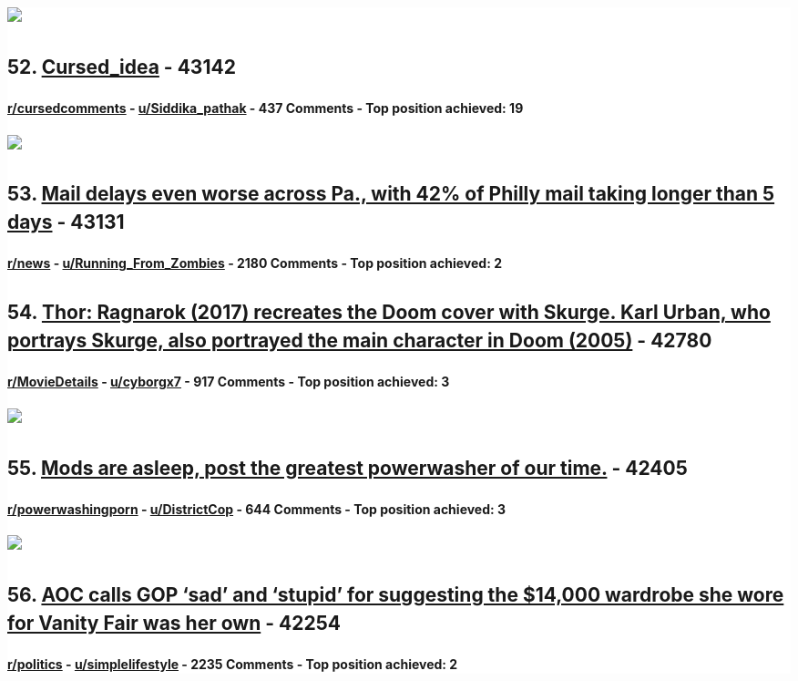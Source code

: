 <a href="https://imgur.com/RZeBjhL"><img src="https://b.thumbs.redditmedia.com/3Obfh8WsmgReOujTUtHgQ1h2cdb37M-eKlfzJoTnvFY.jpg"></img></a>

## 52. [Cursed_idea](http://reddit.com/r/cursedcomments/comments/jk7m9s/cursed_idea/) - 43142
#### [r/cursedcomments](http://reddit.com/r/cursedcomments) - [u/Siddika_pathak](http://reddit.com/u/Siddika_pathak) - 437 Comments - Top position achieved: 19

<a href="https://i.redd.it/znvhcbxjh0w51.jpg"><img src="https://b.thumbs.redditmedia.com/xzZB1_TjsG7EQa7gFE7dlBVWdDDisJJ3YDWMG2hERio.jpg"></img></a>

## 53. [Mail delays even worse across Pa., with 42% of Philly mail taking longer than 5 days](http://reddit.com/r/news/comments/jkgf79/mail_delays_even_worse_across_pa_with_42_of/) - 43131
#### [r/news](http://reddit.com/r/news) - [u/Running_From_Zombies](http://reddit.com/u/Running_From_Zombies) - 2180 Comments - Top position achieved: 2

## 54. [Thor: Ragnarok (2017) recreates the Doom cover with Skurge. Karl Urban, who portrays Skurge, also portrayed the main character in Doom (2005)](http://reddit.com/r/MovieDetails/comments/jk81wq/thor_ragnarok_2017_recreates_the_doom_cover_with/) - 42780
#### [r/MovieDetails](http://reddit.com/r/MovieDetails) - [u/cyborgx7](http://reddit.com/u/cyborgx7) - 917 Comments - Top position achieved: 3

<a href="https://i.redd.it/3zu8jdkin0w51.jpg"><img src="https://a.thumbs.redditmedia.com/kjJT51nEogNobvLqRidRUYpPaumVpHtIveLaYNUtmb0.jpg"></img></a>

## 55. [Mods are asleep, post the greatest powerwasher of our time.](http://reddit.com/r/powerwashingporn/comments/jkffdj/mods_are_asleep_post_the_greatest_powerwasher_of/) - 42405
#### [r/powerwashingporn](http://reddit.com/r/powerwashingporn) - [u/DistrictCop](http://reddit.com/u/DistrictCop) - 644 Comments - Top position achieved: 3

<a href="https://v.redd.it/pv8b4iycs2w51"><img src="https://a.thumbs.redditmedia.com/NYGoEmZVHqL2j78BMnpZI19mCi53a2kMHc3vaxoAon0.jpg"></img></a>

## 56. [AOC calls GOP ‘sad’ and ‘stupid’ for suggesting the $14,000 wardrobe she wore for Vanity Fair was her own](http://reddit.com/r/politics/comments/jkhan5/aoc_calls_gop_sad_and_stupid_for_suggesting_the/) - 42254
#### [r/politics](http://reddit.com/r/politics) - [u/simplelifestyle](http://reddit.com/u/simplelifestyle) - 2235 Comments - Top position achieved: 2
